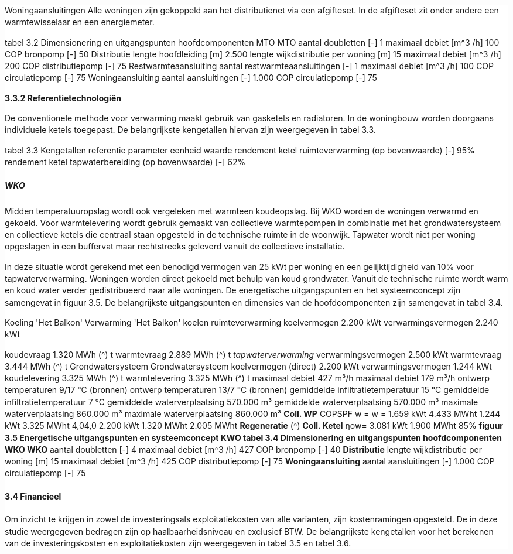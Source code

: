  Woningaansluitingen Alle woningen zijn gekoppeld aan het distributienet via een afgifteset. In de afgifteset zit onder andere een warmtewisselaar en een energiemeter. 

 tabel 3.2 Dimensionering en uitgangspunten hoofdcomponenten MTO MTO aantal doubletten [-] 1 maximaal debiet [m^3 /h] 100 COP bronpomp [-] 50 Distributie lengte hoofdleiding [m] 2.500 lengte wijkdistributie per woning [m] 15 maximaal debiet [m^3 /h] 200 COP distributiepomp [-] 75 Restwarmteaansluiting aantal restwarmteaansluitingen [-] 1 maximaal debiet [m^3 /h] 100 COP circulatiepomp [-] 75 Woningaansluiting aantal aansluitingen [-] 1.000 COP circulatiepomp [-] 75 

**3.3.2 Referentietechnologiën** 

 De conventionele methode voor verwarming maakt gebruik van gasketels en radiatoren. In de woningbouw worden doorgaans individuele ketels toegepast. De belangrijkste kengetallen hiervan zijn weergegeven in tabel 3.3. 

 tabel 3.3 Kengetallen referentie parameter eenheid waarde rendement ketel ruimteverwarming (op bovenwaarde) [-] 95% rendement ketel tapwaterbereiding (op bovenwaarde) [-] 62% 

##### WKO 

 Midden temperatuuropslag wordt ook vergeleken met warmteen koudeopslag. Bij WKO worden de woningen verwarmd en gekoeld. Voor warmtelevering wordt gebruik gemaakt van collectieve warmtepompen in combinatie met het grondwatersysteem en collectieve ketels die centraal staan opgesteld in de technische ruimte in de woonwijk. Tapwater wordt niet per woning opgeslagen in een buffervat maar rechtstreeks geleverd vanuit de collectieve installatie. 


 In deze situatie wordt gerekend met een benodigd vermogen van 25 kWt per woning en een gelijktijdigheid van 10% voor tapwaterverwarming. Woningen worden direct gekoeld met behulp van koud grondwater. Vanuit de technische ruimte wordt warm en koud water verder gedistribueerd naar alle woningen. De energetische uitgangspunten en het systeemconcept zijn samengevat in figuur 3.5. De belangrijkste uitgangspunten en dimensies van de hoofdcomponenten zijn samengevat in tabel 3.4. 

 Koeling 'Het Balkon' Verwarming 'Het Balkon' koelen ruimteverwarming koelvermogen 2.200 kWt verwarmingsvermogen 2.240 kWt 

koudevraag 1.320 MWh (^) t warmtevraag 2.889 MWh (^) t _tapwaterverwarming_ verwarmingsvermogen 2.500 kWt warmtevraag 3.444 MWh (^) t Grondwatersysteem Grondwatersysteem koelvermogen (direct) 2.200 kWt verwarmingsvermogen 1.244 kWt koudelevering 3.325 MWh (^) t warmtelevering 3.325 MWh (^) t maximaal debiet 427 m³/h maximaal debiet 179 m³/h ontwerp temperaturen 9/17 °C (bronnen) ontwerp temperaturen 13/7 °C (bronnen) gemiddelde infiltratietemperatuur 15 °C gemiddelde infiltratietemperatuur 7 °C gemiddelde waterverplaatsing 570.000 m³ gemiddelde waterverplaatsing 570.000 m³ maximale waterverplaatsing 860.000 m³ maximale waterverplaatsing 860.000 m³ **Coll. WP** COPSPF w = w = 1.659 kWt 4.433 MWht 1.244 kWt 3.325 MWht 4,04,0 2.200 kWt 1.320 MWht 2.005 MWht **Regeneratie** (^) **Coll. Ketel** ηow= 3.081 kWt 1.900 MWht 85% **figuur 3.5 Energetische uitgangspunten en systeemconcept KWO tabel 3.4 Dimensionering en uitgangspunten hoofdcomponenten WKO WKO** aantal doubletten [-] 4 maximaal debiet [m^3 /h] 427 COP bronpomp [-] 40 **Distributie** lengte wijkdistributie per woning [m] 15 maximaal debiet [m^3 /h] 425 COP distributiepomp [-] 75 **Woningaansluiting** aantal aansluitingen [-] 1.000 COP circulatiepomp [-] 75 

#### 3.4 Financieel 

 Om inzicht te krijgen in zowel de investeringsals exploitatiekosten van alle varianten, zijn kostenramingen opgesteld. De in deze studie weergegeven bedragen zijn op haalbaarheidsniveau en exclusief BTW. De belangrijkste kengetallen voor het berekenen van de investeringskosten en exploitatiekosten zijn weergegeven in tabel 3.5 en tabel 3.6. 
